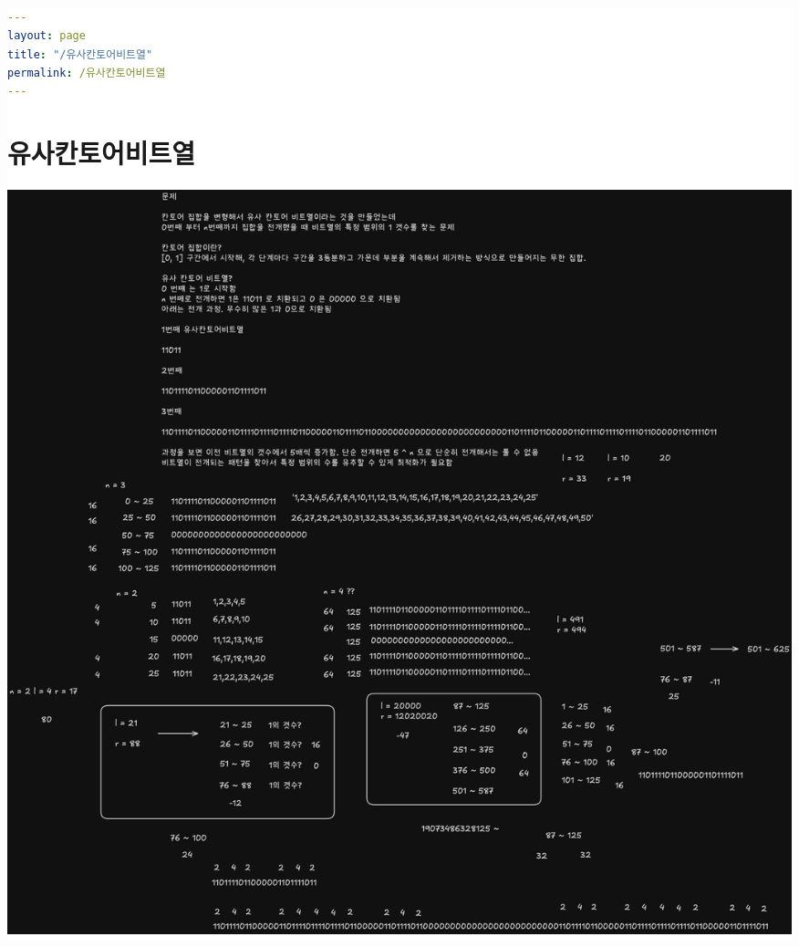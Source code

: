 ```yaml
---
layout: page
title: "/유사칸토어비트열"
permalink: /유사칸토어비트열
---
```


# 유사칸토어비트열

<img src="/assets/images/programmers/유사칸토어비트열.png" width="100%" alt="유사칸토어비트열" />